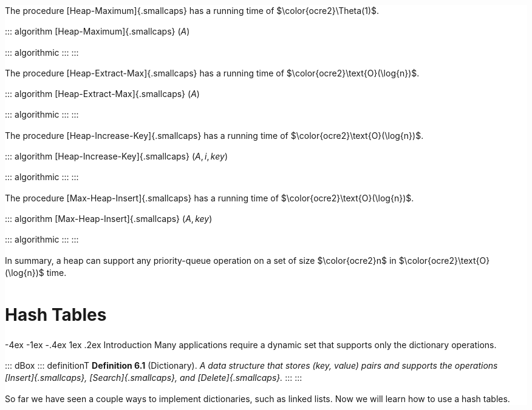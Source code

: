 The procedure [Heap-Maximum]{.smallcaps} has a running time of
$\color{ocre2}\Theta(1)$.

::: algorithm
[Heap-Maximum]{.smallcaps} $(A)$

::: algorithmic
:::
:::

The procedure [Heap-Extract-Max]{.smallcaps} has a running time of
$\color{ocre2}\text{O}(\log{n})$.

::: algorithm
[Heap-Extract-Max]{.smallcaps} $(A)$

::: algorithmic
:::
:::

The procedure [Heap-Increase-Key]{.smallcaps} has a running time of
$\color{ocre2}\text{O}(\log{n})$.

::: algorithm
[Heap-Increase-Key]{.smallcaps} $(A,i,key)$

::: algorithmic
:::
:::

The procedure [Max-Heap-Insert]{.smallcaps} has a running time of
$\color{ocre2}\text{O}(\log{n})$.

::: algorithm
[Max-Heap-Insert]{.smallcaps} $(A,key)$

::: algorithmic
:::
:::

In summary, a heap can support any priority-queue operation on a set of
size $\color{ocre2}n$ in $\color{ocre2}\text{O}(\log{n})$ time.

# Hash Tables

-4ex -1ex -.4ex 1ex .2ex Introduction Many applications require a
dynamic set that supports only the dictionary operations.

::: dBox
::: definitionT
**Definition 6.1** (Dictionary). *A data structure that stores (key,
value) pairs and supports the operations [Insert]{.smallcaps},
[Search]{.smallcaps}, and [Delete]{.smallcaps}.*
:::
:::

So far we have seen a couple ways to implement dictionaries, such as
linked lists. Now we will learn how to use a hash tables.
